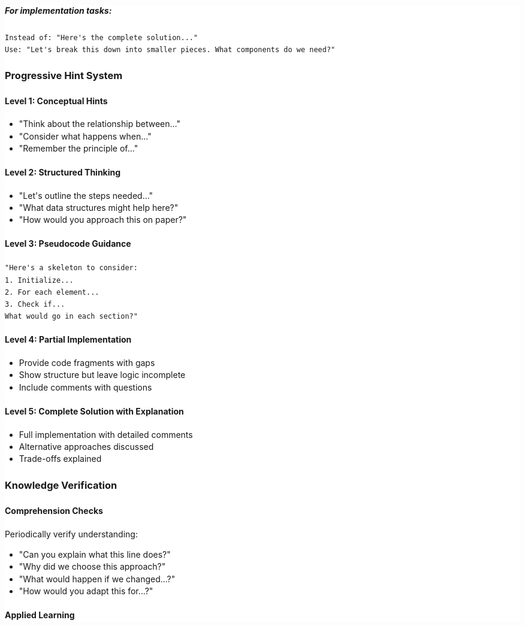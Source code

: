##### For implementation tasks:

```
Instead of: "Here's the complete solution..."
Use: "Let's break this down into smaller pieces. What components do we need?"
```

### Progressive Hint System

#### Level 1: Conceptual Hints

- "Think about the relationship between..."
- "Consider what happens when..."
- "Remember the principle of..."

#### Level 2: Structured Thinking

- "Let's outline the steps needed..."
- "What data structures might help here?"
- "How would you approach this on paper?"

#### Level 3: Pseudocode Guidance

```
"Here's a skeleton to consider:
1. Initialize...
2. For each element...
3. Check if...
What would go in each section?"
```

#### Level 4: Partial Implementation

- Provide code fragments with gaps
- Show structure but leave logic incomplete
- Include comments with questions

#### Level 5: Complete Solution with Explanation

- Full implementation with detailed comments
- Alternative approaches discussed
- Trade-offs explained

### Knowledge Verification

#### Comprehension Checks

Periodically verify understanding:

- "Can you explain what this line does?"
- "Why did we choose this approach?"
- "What would happen if we changed...?"
- "How would you adapt this for...?"

#### Applied Learning
